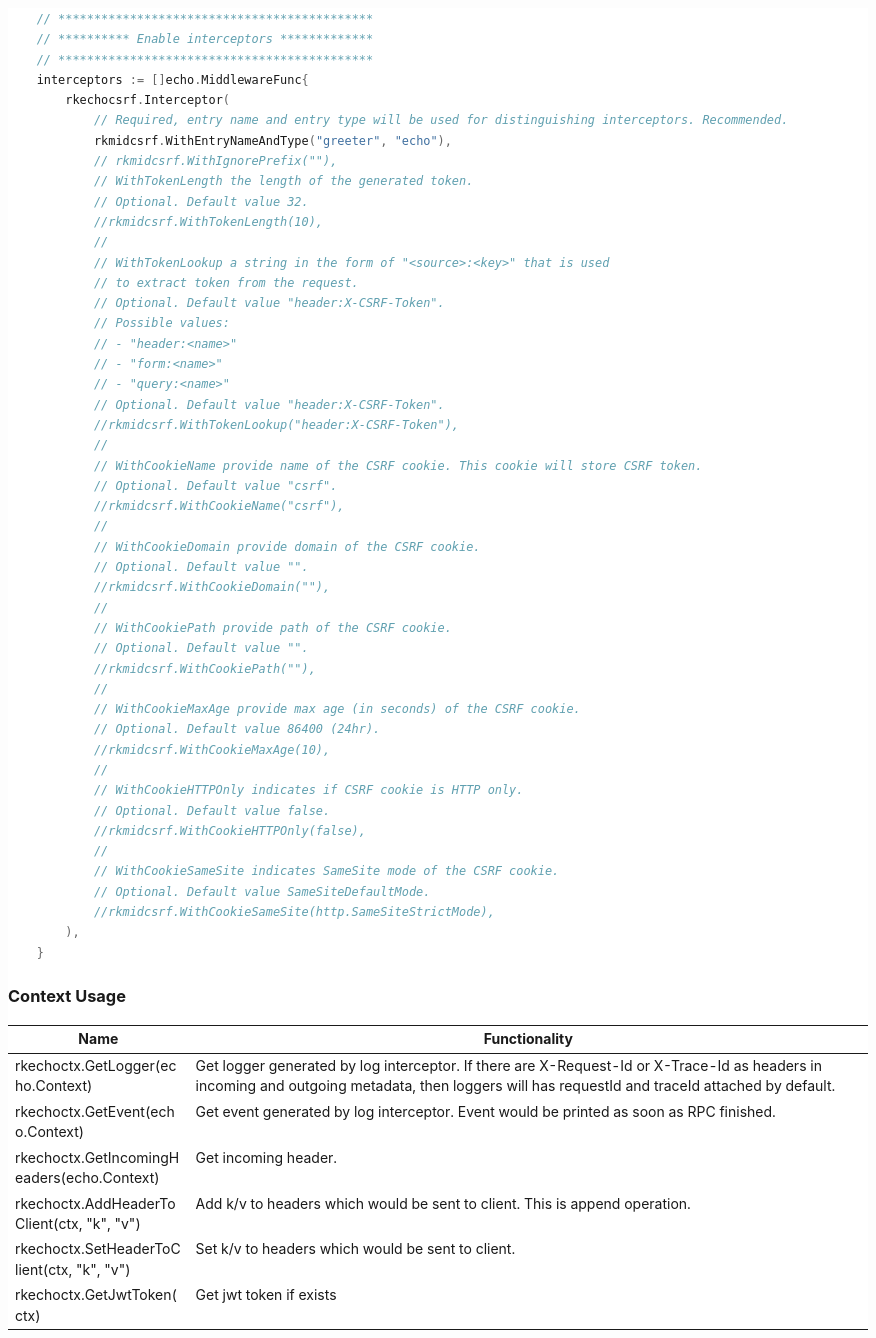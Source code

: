 ```go
    // ********************************************
    // ********** Enable interceptors *************
    // ********************************************
	interceptors := []echo.MiddlewareFunc{
		rkechocsrf.Interceptor(
			// Required, entry name and entry type will be used for distinguishing interceptors. Recommended.
			rkmidcsrf.WithEntryNameAndType("greeter", "echo"),
			// rkmidcsrf.WithIgnorePrefix(""),
			// WithTokenLength the length of the generated token.
			// Optional. Default value 32.
			//rkmidcsrf.WithTokenLength(10),
			//
			// WithTokenLookup a string in the form of "<source>:<key>" that is used
			// to extract token from the request.
			// Optional. Default value "header:X-CSRF-Token".
			// Possible values:
			// - "header:<name>"
			// - "form:<name>"
			// - "query:<name>"
			// Optional. Default value "header:X-CSRF-Token".
			//rkmidcsrf.WithTokenLookup("header:X-CSRF-Token"),
			//
			// WithCookieName provide name of the CSRF cookie. This cookie will store CSRF token.
			// Optional. Default value "csrf".
			//rkmidcsrf.WithCookieName("csrf"),
			//
			// WithCookieDomain provide domain of the CSRF cookie.
			// Optional. Default value "".
			//rkmidcsrf.WithCookieDomain(""),
			//
			// WithCookiePath provide path of the CSRF cookie.
			// Optional. Default value "".
			//rkmidcsrf.WithCookiePath(""),
			//
			// WithCookieMaxAge provide max age (in seconds) of the CSRF cookie.
			// Optional. Default value 86400 (24hr).
			//rkmidcsrf.WithCookieMaxAge(10),
			//
			// WithCookieHTTPOnly indicates if CSRF cookie is HTTP only.
			// Optional. Default value false.
			//rkmidcsrf.WithCookieHTTPOnly(false),
			//
			// WithCookieSameSite indicates SameSite mode of the CSRF cookie.
			// Optional. Default value SameSiteDefaultMode.
			//rkmidcsrf.WithCookieSameSite(http.SameSiteStrictMode),
		),
	}
```

### Context Usage
| Name | Functionality |
| ------ | ------ |
| rkechoctx.GetLogger(echo.Context) | Get logger generated by log interceptor. If there are X-Request-Id or X-Trace-Id as headers in incoming and outgoing metadata, then loggers will has requestId and traceId attached by default. |
| rkechoctx.GetEvent(echo.Context) | Get event generated by log interceptor. Event would be printed as soon as RPC finished. |
| rkechoctx.GetIncomingHeaders(echo.Context) | Get incoming header. |
| rkechoctx.AddHeaderToClient(ctx, "k", "v") | Add k/v to headers which would be sent to client. This is append operation. |
| rkechoctx.SetHeaderToClient(ctx, "k", "v") | Set k/v to headers which would be sent to client. |
| rkechoctx.GetJwtToken(ctx) | Get jwt token if exists |